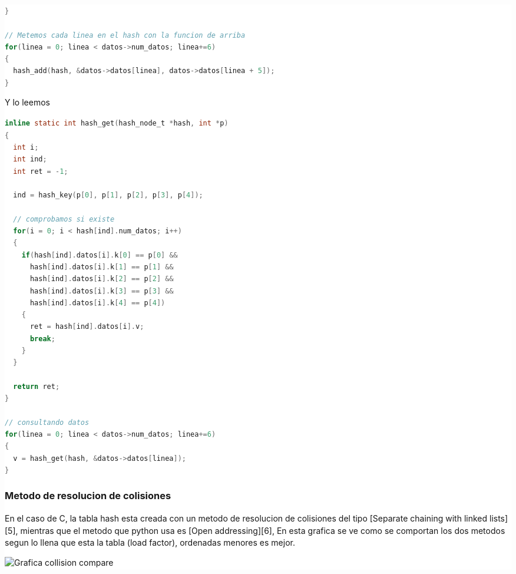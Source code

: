 ```c
}

// Metemos cada linea en el hash con la funcion de arriba
for(linea = 0; linea < datos->num_datos; linea+=6)
{
  hash_add(hash, &datos->datos[linea], datos->datos[linea + 5]);
}
```
Y lo leemos

```c
inline static int hash_get(hash_node_t *hash, int *p)
{
  int i;
  int ind;
  int ret = -1;

  ind = hash_key(p[0], p[1], p[2], p[3], p[4]);

  // comprobamos si existe
  for(i = 0; i < hash[ind].num_datos; i++)
  {
    if(hash[ind].datos[i].k[0] == p[0] &&
      hash[ind].datos[i].k[1] == p[1] &&
      hash[ind].datos[i].k[2] == p[2] &&
      hash[ind].datos[i].k[3] == p[3] &&
      hash[ind].datos[i].k[4] == p[4])
    {
      ret = hash[ind].datos[i].v;
      break;
    }
  }

  return ret;
}

// consultando datos
for(linea = 0; linea < datos->num_datos; linea+=6)
{
  v = hash_get(hash, &datos->datos[linea]);
}
```

### Metodo de resolucion de colisiones

En el caso de C, la tabla hash esta creada con un metodo de resolucion de colisiones del tipo [Separate chaining with linked lists][5], mientras que el metodo que python usa es [Open addressing][6], En esta grafica se ve como se comportan los dos metodos segun lo llena que esta la tabla (load factor), ordenadas menores es mejor.

![Grafica collision compare](http://upload.wikimedia.org/wikipedia/commons/1/1c/Hash_table_average_insertion_time.png)
